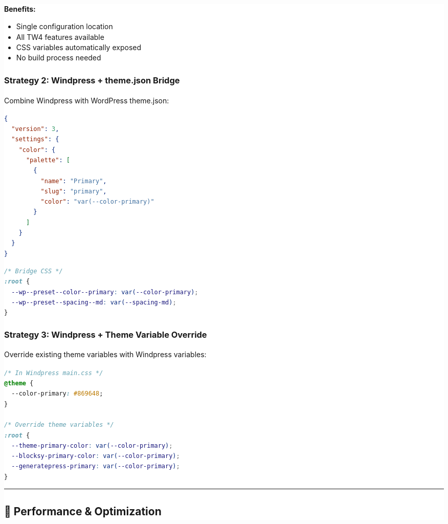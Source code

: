 **Benefits:**
- Single configuration location
- All TW4 features available
- CSS variables automatically exposed
- No build process needed

### Strategy 2: Windpress + theme.json Bridge
Combine Windpress with WordPress theme.json:

```json
{
  "version": 3,
  "settings": {
    "color": {
      "palette": [
        {
          "name": "Primary",
          "slug": "primary",
          "color": "var(--color-primary)"
        }
      ]
    }
  }
}
```

```css
/* Bridge CSS */
:root {
  --wp--preset--color--primary: var(--color-primary);
  --wp--preset--spacing--md: var(--spacing-md);
}
```

### Strategy 3: Windpress + Theme Variable Override
Override existing theme variables with Windpress variables:

```css
/* In Windpress main.css */
@theme {
  --color-primary: #869648;
}

/* Override theme variables */
:root {
  --theme-primary-color: var(--color-primary);
  --blocksy-primary-color: var(--color-primary);
  --generatepress-primary: var(--color-primary);
}
```

---

## 🚀 Performance & Optimization
